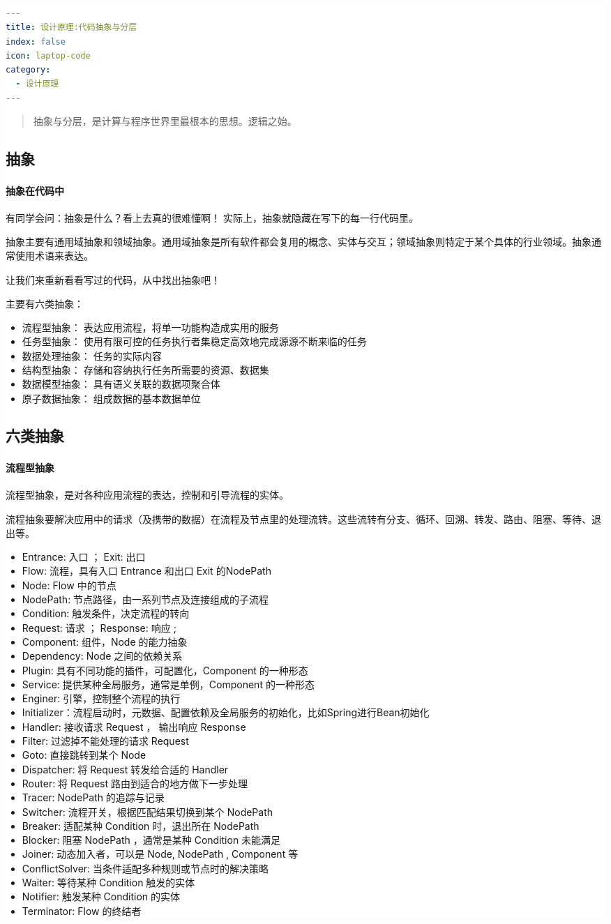 ```yaml
---
title: 设计原理:代码抽象与分层
index: false
icon: laptop-code
category:
  - 设计原理
---
```


> 抽象与分层，是计算与程序世界里最根本的思想。逻辑之始。

## 抽象

#### 抽象在代码中

有同学会问：抽象是什么？看上去真的很难懂啊！ 实际上，抽象就隐藏在写下的每一行代码里。

抽象主要有通用域抽象和领域抽象。通用域抽象是所有软件都会复用的概念、实体与交互；领域抽象则特定于某个具体的行业领域。抽象通常使用术语来表达。

让我们来重新看看写过的代码，从中找出抽象吧！

主要有六类抽象：

* 流程型抽象： 表达应用流程，将单一功能构造成实用的服务
* 任务型抽象： 使用有限可控的任务执行者集稳定高效地完成源源不断来临的任务
* 数据处理抽象： 任务的实际内容
* 结构型抽象： 存储和容纳执行任务所需要的资源、数据集
* 数据模型抽象： 具有语义关联的数据项聚合体
* 原子数据抽象： 组成数据的基本数据单位

## 六类抽象

#### 流程型抽象

流程型抽象，是对各种应用流程的表达，控制和引导流程的实体。

流程抽象要解决应用中的请求（及携带的数据）在流程及节点里的处理流转。这些流转有分支、循环、回溯、转发、路由、阻塞、等待、退出等。

* Entrance: 入口 ； Exit: 出口
* Flow: 流程，具有入口 Entrance 和出口 Exit 的NodePath
* Node: Flow 中的节点
* NodePath: 节点路径，由一系列节点及连接组成的子流程
* Condition: 触发条件，决定流程的转向
* Request: 请求 ； Response: 响应 ;
* Component: 组件，Node 的能力抽象
* Dependency: Node 之间的依赖关系
* Plugin: 具有不同功能的插件，可配置化，Component 的一种形态
* Service: 提供某种全局服务，通常是单例，Component 的一种形态
* Enginer: 引擎，控制整个流程的执行
* Initializer：流程启动时，元数据、配置依赖及全局服务的初始化，比如Spring进行Bean初始化
* Handler: 接收请求 Request ， 输出响应 Response
* Filter: 过滤掉不能处理的请求 Request
* Goto: 直接跳转到某个 Node
* Dispatcher: 将 Request 转发给合适的 Handler
* Router: 将 Request 路由到适合的地方做下一步处理
* Tracer: NodePath 的追踪与记录
* Switcher: 流程开关，根据匹配结果切换到某个 NodePath
* Breaker: 适配某种 Condition 时，退出所在 NodePath
* Blocker: 阻塞 NodePath ，通常是某种 Condition 未能满足
* Joiner: 动态加入者，可以是 Node, NodePath , Component 等
* ConflictSolver: 当条件适配多种规则或节点时的解决策略
* Waiter: 等待某种 Condition 触发的实体
* Notifier: 触发某种 Condition 的实体
* Terminator: Flow 的终结者
